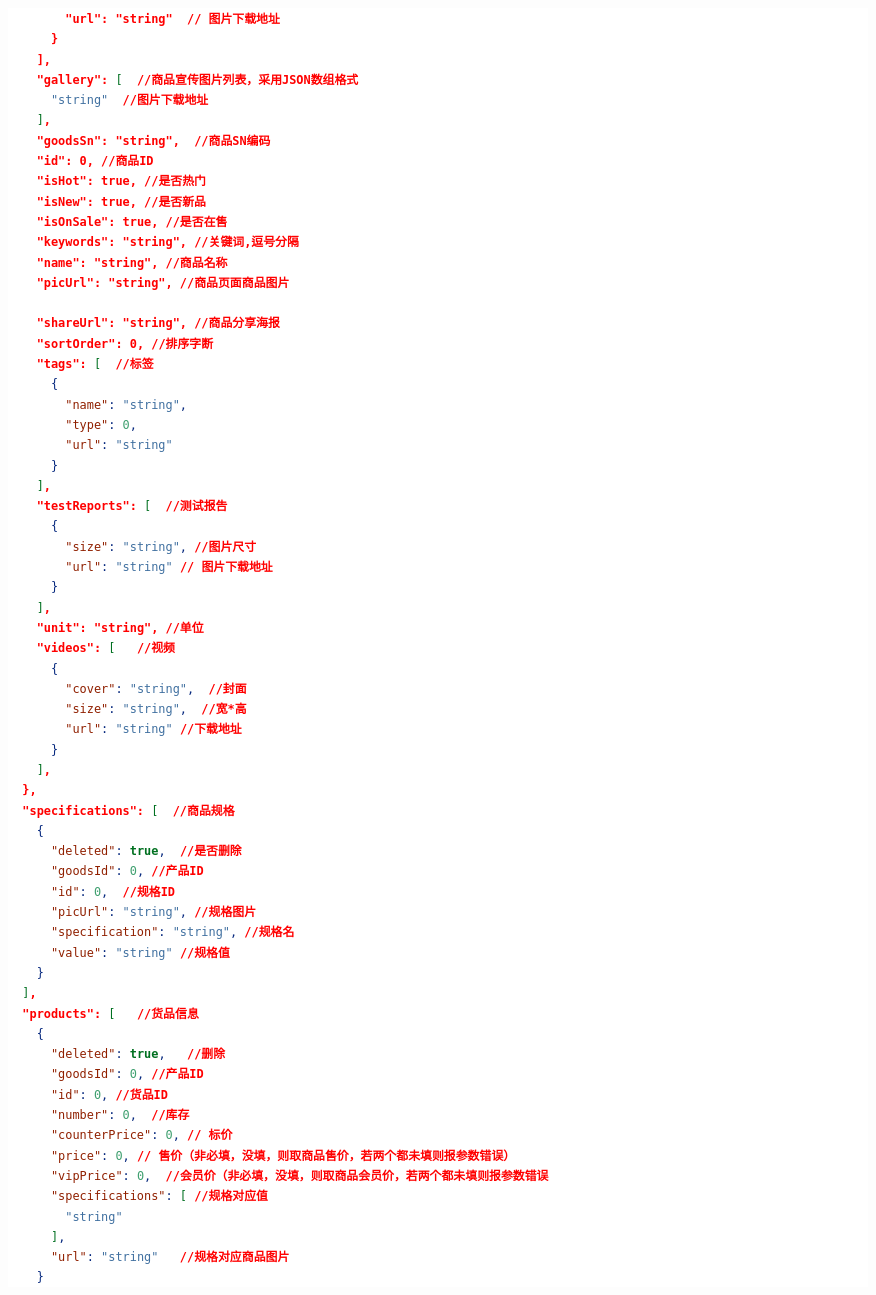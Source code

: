 ```json  
        "url": "string"  // 图片下载地址
      }
    ],
    "gallery": [  //商品宣传图片列表，采用JSON数组格式
      "string"  //图片下载地址
    ],
    "goodsSn": "string",  //商品SN编码
    "id": 0, //商品ID
    "isHot": true, //是否热门
    "isNew": true, //是否新品
    "isOnSale": true, //是否在售
    "keywords": "string", //关键词,逗号分隔
    "name": "string", //商品名称
    "picUrl": "string", //商品页面商品图片
    
    "shareUrl": "string", //商品分享海报
    "sortOrder": 0, //排序字断
    "tags": [  //标签
      {
        "name": "string",
        "type": 0,
        "url": "string"
      }
    ],
    "testReports": [  //测试报告
      {
        "size": "string", //图片尺寸
        "url": "string" // 图片下载地址
      }
    ],
    "unit": "string", //单位
    "videos": [   //视频
      {
        "cover": "string",  //封面
        "size": "string",  //宽*高
        "url": "string" //下载地址
      }
    ],
  },
  "specifications": [  //商品规格
    {
      "deleted": true,  //是否删除
      "goodsId": 0, //产品ID
      "id": 0,  //规格ID
      "picUrl": "string", //规格图片
      "specification": "string", //规格名
      "value": "string" //规格值
    }
  ],
  "products": [   //货品信息
    {
      "deleted": true,   //删除
      "goodsId": 0, //产品ID
      "id": 0, //货品ID
      "number": 0,  //库存
      "counterPrice": 0, // 标价
      "price": 0, // 售价（非必填，没填，则取商品售价，若两个都未填则报参数错误）
      "vipPrice": 0,  //会员价（非必填，没填，则取商品会员价，若两个都未填则报参数错误
      "specifications": [ //规格对应值
        "string"
      ],
      "url": "string"   //规格对应商品图片
    }
```